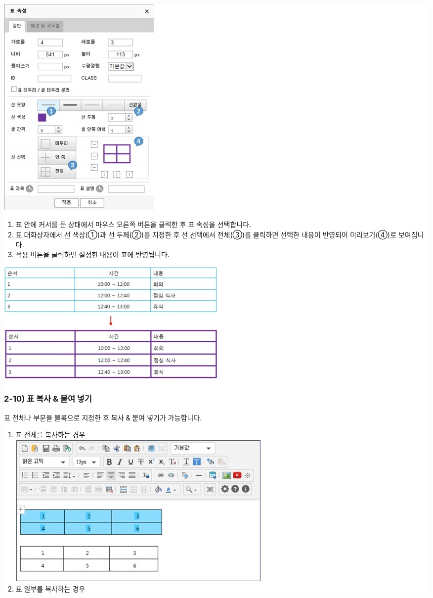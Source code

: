 ![89-table-borders](./user-manual-img/89-table-borders.jpg)

1. 표 안에 커서를 둔 상태에서 마우스 오른쪽 버튼을 클릭한 후 표 속성을 선택합니다.
1. 표 대화상자에서 선 색상(①)과 선 두께(②)를 지정한 후 선 선택에서 전체(③)를 클릭하면 선택한 내용이 반영되어 미리보기(④)로 보여집니다.
1. 적용 버튼을 클릭하면 설정한 내용이 표에 반영됩니다.

![90-table-borders](./user-manual-img/90-table-borders.jpg)

### 2-10) 표 복사 & 붙여 넣기

표 전체나 부분을 블록으로 지정한 후 복사 & 붙여 넣기가 가능합니다.

1. 표 전체를 복사하는 경우  
![91-table-copy](./user-manual-img/91-table-copy.jpg)
1. 표 일부를 복사하는 경우  